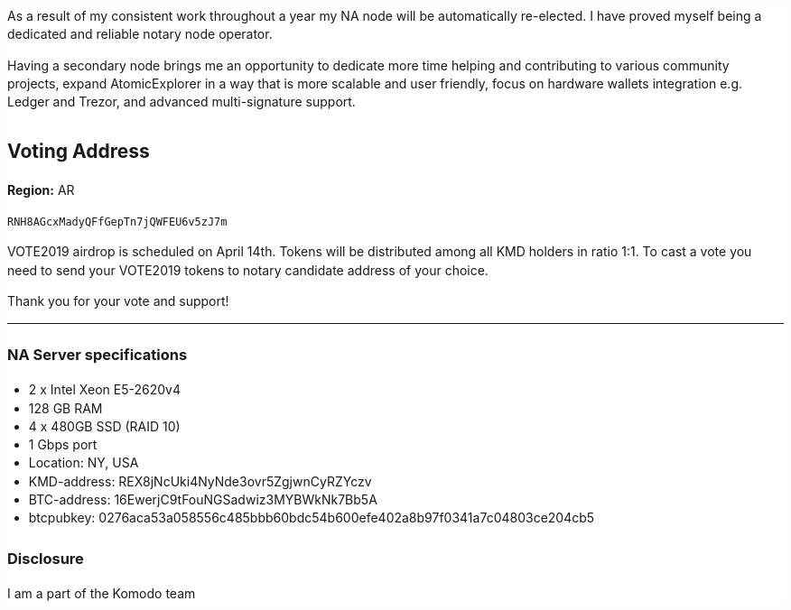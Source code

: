 As a result of my consistent work throughout a year my NA node will be automatically re-elected. I have proved myself being a dedicated and reliable notary node operator.

Having a secondary node brings me an opportunity to dedicate more time helping and contributing to various community projects, expand AtomicExplorer in a way that is more scalable and user friendly, focus on hardware wallets integration e.g. Ledger and Trezor, and advanced multi-signature support.

## Voting Address 
**Region:** AR

```
RNH8AGcxMadyQFfGepTn7jQWFEU6v5zJ7m
```

VOTE2019 airdrop is scheduled on April 14th. Tokens will be distributed among all KMD holders in ratio 1:1. To cast a vote you need to send your VOTE2019 tokens to notary candidate address of your choice.

Thank you for your vote and support!

---

### NA Server specifications
- 2 x Intel Xeon E5-2620v4
- 128 GB RAM
- 4 x 480GB SSD (RAID 10)
- 1 Gbps port
- Location: NY, USA
- KMD-address: REX8jNcUki4NyNde3ovr5ZgjwnCyRZYczv
- BTC-address: 16EwerjC9tFouNGSadwiz3MYBWkNk7Bb5A
- btcpubkey: 0276aca53a058556c485bbb60bdc54b600efe402a8b97f0341a7c04803ce204cb5

### Disclosure
I am a part of the Komodo team